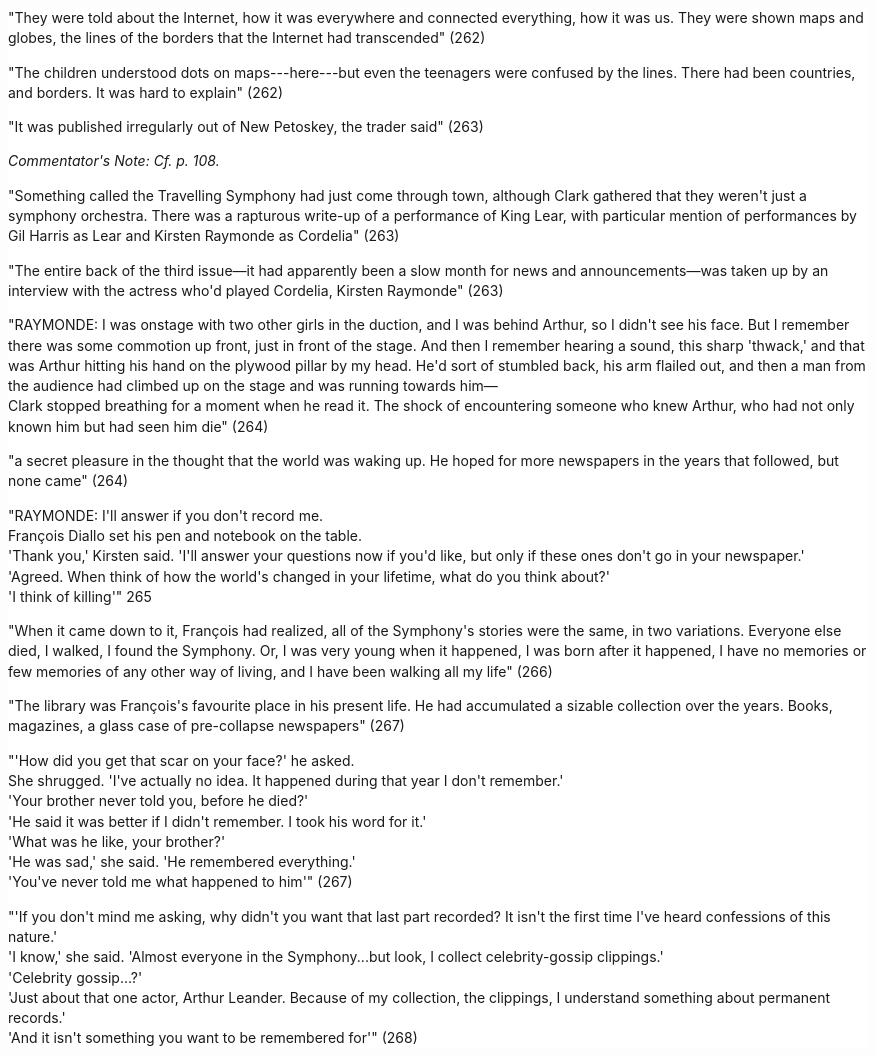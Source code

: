 "They were told about the Internet, how it was everywhere and connected everything, how it was us. They were shown maps and globes, the lines of the borders that the Internet had transcended" (262)

"The children understood dots on maps---here---but even the teenagers were confused by the lines. There had been countries, and borders. It was hard to explain" (262)

"It was published irregularly out of New Petoskey, the trader said" (263)

*Commentator's Note: Cf. p. 108.*

"Something called the Travelling Symphony had just come through town, although Clark gathered that they weren't just a symphony orchestra. There was a rapturous write-up of a performance of King Lear, with particular mention of performances by Gil Harris as Lear and Kirsten Raymonde as Cordelia" (263)

"The entire back of the third issue—it had apparently been a slow month for news and announcements—was taken up by an interview with the actress who'd played Cordelia, Kirsten Raymonde" (263)

"RAYMONDE: I was onstage with two other girls in the duction, and I was behind Arthur, so I didn't see his face. But I remember there was some commotion up front, just in front of the stage. And then I remember hearing a sound, this sharp 'thwack,' and that was Arthur hitting his hand on the plywood pillar by my head. He'd sort of stumbled back, his arm flailed out, and then a man from the audience had climbed up on the stage and was running towards him—
<br>Clark stopped breathing for a moment when he read it. The shock of encountering someone who knew Arthur, who had not only known him but had seen him die" (264)

"a secret pleasure in the thought that the world was waking up. He hoped for more newspapers in the years that followed, but none came" (264)

"RAYMONDE: I'll answer if you don't record me.
<br>François Diallo set his pen and notebook on the table.
<br>'Thank you,' Kirsten said. 'I'll answer your questions now if you'd like, but only if these ones don't go in your newspaper.'
<br>'Agreed. When think of how the world's changed in your lifetime, what do you think about?'
<br>'I think of killing'" 265

"When it came down to it, François had realized, all of the Symphony's stories were the same, in two variations. Everyone else died, I walked, I found the Symphony. Or, I was very young when it happened, I was born after it happened, I have no memories or few memories of any other way of living, and I have been walking all my life" (266)

"The library was François's favourite place in his present life. He had accumulated a sizable collection over the years. Books, magazines, a glass case of pre-collapse newspapers" (267)

"'How did you get that scar on your face?' he asked.
<br>She shrugged. 'I've actually no idea. It happened during that year I don't remember.'
<br>'Your brother never told you, before he died?'
<br>'He said it was better if I didn't remember. I took his word for it.'
<br>'What was he like, your brother?'
<br>'He was sad,' she said. 'He remembered everything.'
<br>'You've never told me what happened to him'" (267)

"'If you don't mind me asking, why didn't you want that last part recorded? It isn't the first time I've heard confessions of this nature.'
<br>'I know,' she said. 'Almost everyone in the Symphony...but look, I collect celebrity-gossip clippings.'
<br>'Celebrity gossip...?'
<br>'Just about that one actor, Arthur Leander. Because of my collection, the clippings, I understand something about permanent records.'
<br>'And it isn't something you want to be remembered for'" (268)
